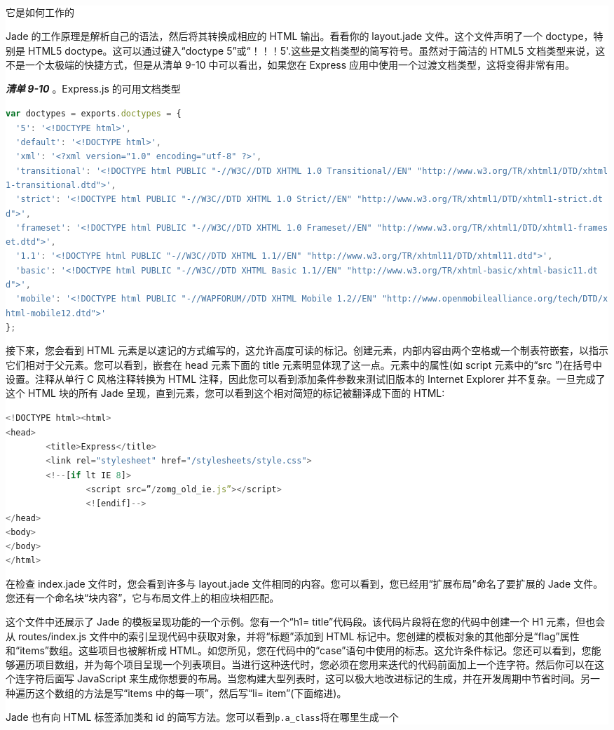 它是如何工作的

Jade 的工作原理是解析自己的语法，然后将其转换成相应的 HTML 输出。看看你的 layout.jade 文件。这个文件声明了一个 doctype，特别是 HTML5 doctype。这可以通过键入“doctype 5”或“！！！5'.这些是文档类型的简写符号。虽然对于简洁的 HTML5 文档类型来说，这不是一个太极端的快捷方式，但是从清单 9-10 中可以看出，如果您在 Express 应用中使用一个过渡文档类型，这将变得非常有用。

***清单 9-10*** 。Express.js 的可用文档类型

```js
var doctypes = exports.doctypes = {
  '5': '<!DOCTYPE html>',
  'default': '<!DOCTYPE html>',
  'xml': '<?xml version="1.0" encoding="utf-8" ?>',
  'transitional': '<!DOCTYPE html PUBLIC "-//W3C//DTD XHTML 1.0 Transitional//EN" "http://www.w3.org/TR/xhtml1/DTD/xhtml1-transitional.dtd">',
  'strict': '<!DOCTYPE html PUBLIC "-//W3C//DTD XHTML 1.0 Strict//EN" "http://www.w3.org/TR/xhtml1/DTD/xhtml1-strict.dtd">',
  'frameset': '<!DOCTYPE html PUBLIC "-//W3C//DTD XHTML 1.0 Frameset//EN" "http://www.w3.org/TR/xhtml1/DTD/xhtml1-frameset.dtd">',
  '1.1': '<!DOCTYPE html PUBLIC "-//W3C//DTD XHTML 1.1//EN" "http://www.w3.org/TR/xhtml11/DTD/xhtml11.dtd">',
  'basic': '<!DOCTYPE html PUBLIC "-//W3C//DTD XHTML Basic 1.1//EN" "http://www.w3.org/TR/xhtml-basic/xhtml-basic11.dtd">',
  'mobile': '<!DOCTYPE html PUBLIC "-//WAPFORUM//DTD XHTML Mobile 1.2//EN" "http://www.openmobilealliance.org/tech/DTD/xhtml-mobile12.dtd">'
};
```

接下来，您会看到 HTML 元素是以速记的方式编写的，这允许高度可读的标记。创建元素，内部内容由两个空格或一个制表符嵌套，以指示它们相对于父元素。您可以看到，嵌套在 head 元素下面的 title 元素明显体现了这一点。元素中的属性(如 script 元素中的“src ”)在括号中设置。注释从单行 C 风格注释转换为 HTML 注释，因此您可以看到添加条件参数来测试旧版本的 Internet Explorer 并不复杂。一旦完成了这个 HTML 块的所有 Jade 呈现，直到元素，您可以看到这个相对简短的标记被翻译成下面的 HTML:

```js
<!DOCTYPE html><html>
<head>
        <title>Express</title>
        <link rel="stylesheet" href="/stylesheets/style.css">
        <!--[if lt IE 8]>
                <script src=”/zomg_old_ie.js”></script>
                <![endif]-->
</head>
<body>
</body>
</html>
```

在检查 index.jade 文件时，您会看到许多与 layout.jade 文件相同的内容。您可以看到，您已经用“扩展布局”命名了要扩展的 Jade 文件。您还有一个命名块“块内容”，它与布局文件上的相应块相匹配。

这个文件中还展示了 Jade 的模板呈现功能的一个示例。您有一个“h1= title”代码段。该代码片段将在您的代码中创建一个 H1 元素，但也会从 routes/index.js 文件中的索引呈现代码中获取对象，并将“标题”添加到 HTML 标记中。您创建的模板对象的其他部分是“flag”属性和“items”数组。这些项目也被解析成 HTML。如您所见，您在代码中的“case”语句中使用的标志。这允许条件标记。您还可以看到，您能够遍历项目数组，并为每个项目呈现一个列表项目。当进行这种迭代时，您必须在您用来迭代的代码前面加上一个连字符。然后你可以在这个连字符后面写 JavaScript 来生成你想要的布局。当您构建大型列表时，这可以极大地改进标记的生成，并在开发周期中节省时间。另一种遍历这个数组的方法是写“items 中的每一项”，然后写“li= item”(下面缩进)。

Jade 也有向 HTML 标签添加类和 id 的简写方法。您可以看到`p.a_class`将在哪里生成一个
